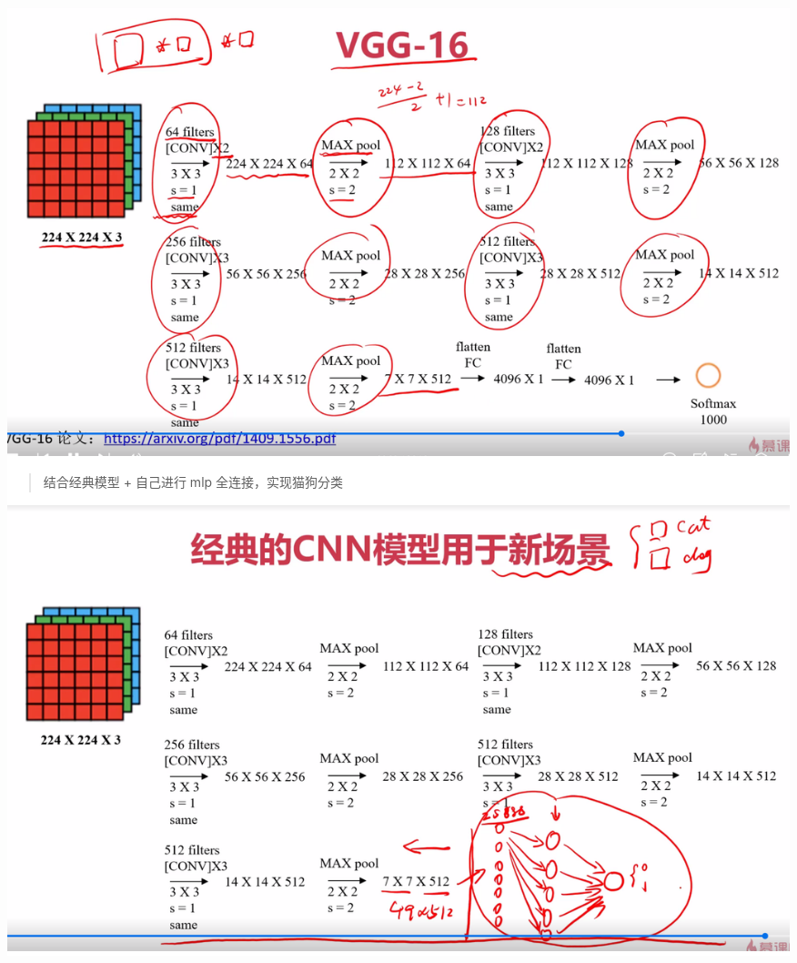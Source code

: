 ![image-20250613204953861](./AI%E6%B7%B1%E5%BA%A6%E5%AD%A6%E4%B9%A0.assets/image-20250613204953861.png)

> 结合经典模型 + 自己进行 mlp 全连接，实现猫狗分类

![image-20250613205527922](./AI%E6%B7%B1%E5%BA%A6%E5%AD%A6%E4%B9%A0.assets/image-20250613205527922.png)
